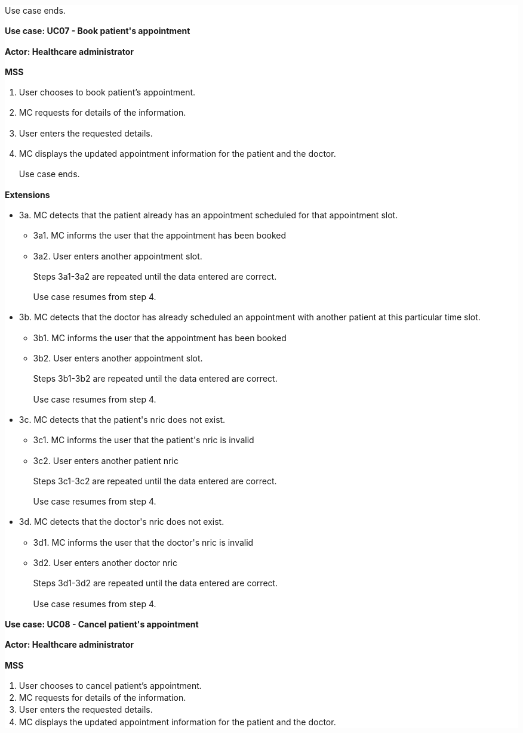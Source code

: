    Use case ends.

**Use case: UC07 - Book patient's appointment**

**Actor: Healthcare administrator**

**MSS**

1. User chooses to book patient’s appointment.
2. MC requests for details of the information.
3. User enters the requested details.
4. MC displays the updated appointment information for the patient and the doctor.

    Use case ends.

**Extensions**
* 3a. MC detects that the patient already has an appointment scheduled for that appointment slot.

  * 3a1. MC informs the user that the appointment has been booked

  * 3a2. User enters another appointment slot.

    Steps 3a1-3a2 are repeated until the data entered are correct.

    Use case resumes from step 4.

* 3b. MC detects that the doctor has already scheduled an appointment with another patient at this particular time slot.

  * 3b1. MC informs the user that the appointment has been booked

  * 3b2. User enters another appointment slot.

    Steps 3b1-3b2 are repeated until the data entered are correct.

    Use case resumes from step 4.

* 3c. MC detects that the patient's nric does not exist.

  * 3c1. MC informs the user that the patient's nric is invalid

  * 3c2. User enters another patient nric

    Steps 3c1-3c2 are repeated until the data entered are correct.

    Use case resumes from step 4.

* 3d. MC detects that the doctor's nric does not exist.

    * 3d1. MC informs the user that the doctor's nric is invalid

    * 3d2. User enters another doctor nric

      Steps 3d1-3d2 are repeated until the data entered are correct.

      Use case resumes from step 4.

**Use case: UC08 - Cancel patient's appointment**

**Actor: Healthcare administrator**

**MSS**

1. User chooses to cancel patient’s appointment.
2. MC requests for details of the information.
3. User enters the requested details.
4. MC displays the updated appointment information for the patient and the doctor.
